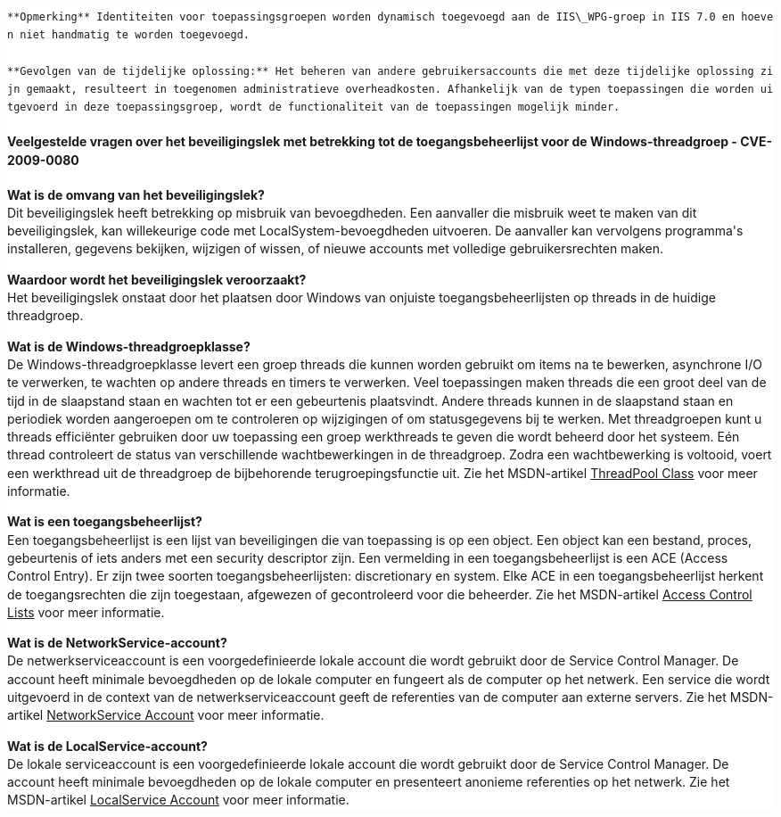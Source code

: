     **Opmerking** Identiteiten voor toepassingsgroepen worden dynamisch toegevoegd aan de IIS\_WPG-groep in IIS 7.0 en hoeven niet handmatig te worden toegevoegd.
  
    **Gevolgen van de tijdelijke oplossing:** Het beheren van andere gebruikersaccounts die met deze tijdelijke oplossing zijn gemaakt, resulteert in toegenomen administratieve overheadkosten. Afhankelijk van de typen toepassingen die worden uitgevoerd in deze toepassingsgroep, wordt de functionaliteit van de toepassingen mogelijk minder.
  
#### Veelgestelde vragen over het beveiligingslek met betrekking tot de toegangsbeheerlijst voor de Windows-threadgroep - CVE- 2009-0080
  
**Wat is de omvang van het beveiligingslek?**    
Dit beveiligingslek heeft betrekking op misbruik van bevoegdheden. Een aanvaller die misbruik weet te maken van dit beveiligingslek, kan willekeurige code met LocalSystem-bevoegdheden uitvoeren. De aanvaller kan vervolgens programma's installeren, gegevens bekijken, wijzigen of wissen, of nieuwe accounts met volledige gebruikersrechten maken.
  
**Waardoor wordt het beveiligingslek veroorzaakt?**    
Het beveiligingslek onstaat door het plaatsen door Windows van onjuiste toegangsbeheerlijsten op threads in de huidige threadgroep.
  
**Wat is de Windows-threadgroepklasse?**    
De Windows-threadgroepklasse levert een groep threads die kunnen worden gebruikt om items na te bewerken, asynchrone I/O te verwerken, te wachten op andere threads en timers te verwerken. Veel toepassingen maken threads die een groot deel van de tijd in de slaapstand staan en wachten tot er een gebeurtenis plaatsvindt. Andere threads kunnen in de slaapstand staan en periodiek worden aangeroepen om te controleren op wijzigingen of om statusgegevens bij te werken. Met threadgroepen kunt u threads efficiënter gebruiken door uw toepassing een groep werkthreads te geven die wordt beheerd door het systeem. Eén thread controleert de status van verschillende wachtbewerkingen in de threadgroep. Zodra een wachtbewerking is voltooid, voert een werkthread uit de threadgroep de bijbehorende terugroepingsfunctie uit. Zie het MSDN-artikel [ThreadPool Class](http://msdn.microsoft.com/en-us/library/system.threading.threadpool.aspx) voor meer informatie.
  
**Wat is een toegangsbeheerlijst?**    
Een toegangsbeheerlijst is een lijst van beveiligingen die van toepassing is op een object. Een object kan een bestand, proces, gebeurtenis of iets anders met een security descriptor zijn. Een vermelding in een toegangsbeheerlijst is een ACE (Access Control Entry). Er zijn twee soorten toegangsbeheerlijsten: discretionary en system. Elke ACE in een toegangsbeheerlijst herkent de toegangsrechten die zijn toegestaan, afgewezen of gecontroleerd voor die beheerder. Zie het MSDN-artikel [Access Control Lists](http://msdn.microsoft.com/en-us/library/aa374872(vs.85).aspx) voor meer informatie.
  
**Wat is de NetworkService-account?**    
De netwerkserviceaccount is een voorgedefinieerde lokale account die wordt gebruikt door de Service Control Manager. De account heeft minimale bevoegdheden op de lokale computer en fungeert als de computer op het netwerk. Een service die wordt uitgevoerd in de context van de netwerkserviceaccount geeft de referenties van de computer aan externe servers. Zie het MSDN-artikel [NetworkService Account](http://msdn.microsoft.com/en-us/library/ms684272(vs.85).aspx) voor meer informatie.
  
**Wat is de LocalService-account?**    
De lokale serviceaccount is een voorgedefinieerde lokale account die wordt gebruikt door de Service Control Manager. De account heeft minimale bevoegdheden op de lokale computer en presenteert anonieme referenties op het netwerk. Zie het MSDN-artikel [LocalService Account](http://msdn.microsoft.com/en-us/library/ms684188(vs.85).aspx) voor meer informatie.
  